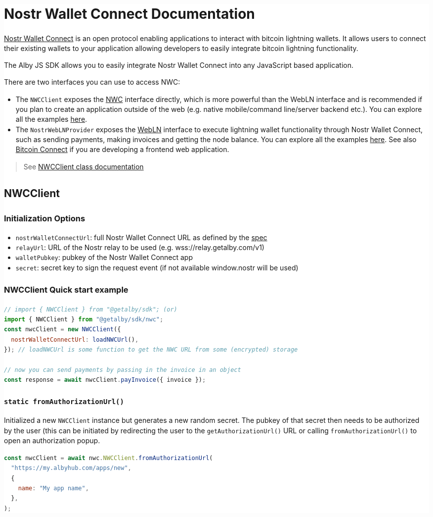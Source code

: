 # Nostr Wallet Connect Documentation

[Nostr Wallet Connect](https://nwc.dev) is an open protocol enabling applications to interact with bitcoin lightning wallets. It allows users to connect their existing wallets to your application allowing developers to easily integrate bitcoin lightning functionality.

The Alby JS SDK allows you to easily integrate Nostr Wallet Connect into any JavaScript based application.

There are two interfaces you can use to access NWC:

- The `NWCClient` exposes the [NWC](https://nwc.dev/) interface directly, which is more powerful than the WebLN interface and is recommended if you plan to create an application outside of the web (e.g. native mobile/command line/server backend etc.). You can explore all the examples [here](../examples/nwc/client/).
- The `NostrWebLNProvider` exposes the [WebLN](https://webln.guide/) interface to execute lightning wallet functionality through Nostr Wallet Connect, such as sending payments, making invoices and getting the node balance. You can explore all the examples [here](../examples/nwc/). See also [Bitcoin Connect](https://github.com/getAlby/bitcoin-connect/) if you are developing a frontend web application.

> See [NWCClient class documentation](https://getalby.github.io/js-sdk/classes/nwc.NWCClient.html)

## NWCClient

### Initialization Options

- `nostrWalletConnectUrl`: full Nostr Wallet Connect URL as defined by the [spec](https://github.com/getAlby/nips/blob/master/47.md)
- `relayUrl`: URL of the Nostr relay to be used (e.g. wss://relay.getalby.com/v1)
- `walletPubkey`: pubkey of the Nostr Wallet Connect app
- `secret`: secret key to sign the request event (if not available window.nostr will be used)

### NWCClient Quick start example

```js
// import { NWCClient } from "@getalby/sdk"; (or)
import { NWCClient } from "@getalby/sdk/nwc";
const nwcClient = new NWCClient({
  nostrWalletConnectUrl: loadNWCUrl(),
}); // loadNWCUrl is some function to get the NWC URL from some (encrypted) storage

// now you can send payments by passing in the invoice in an object
const response = await nwcClient.payInvoice({ invoice });
```

### `static fromAuthorizationUrl()`

Initialized a new `NWCClient` instance but generates a new random secret. The pubkey of that secret then needs to be authorized by the user (this can be initiated by redirecting the user to the `getAuthorizationUrl()` URL or calling `fromAuthorizationUrl()` to open an authorization popup.

```js
const nwcClient = await nwc.NWCClient.fromAuthorizationUrl(
  "https://my.albyhub.com/apps/new",
  {
    name: "My app name",
  },
);
```
